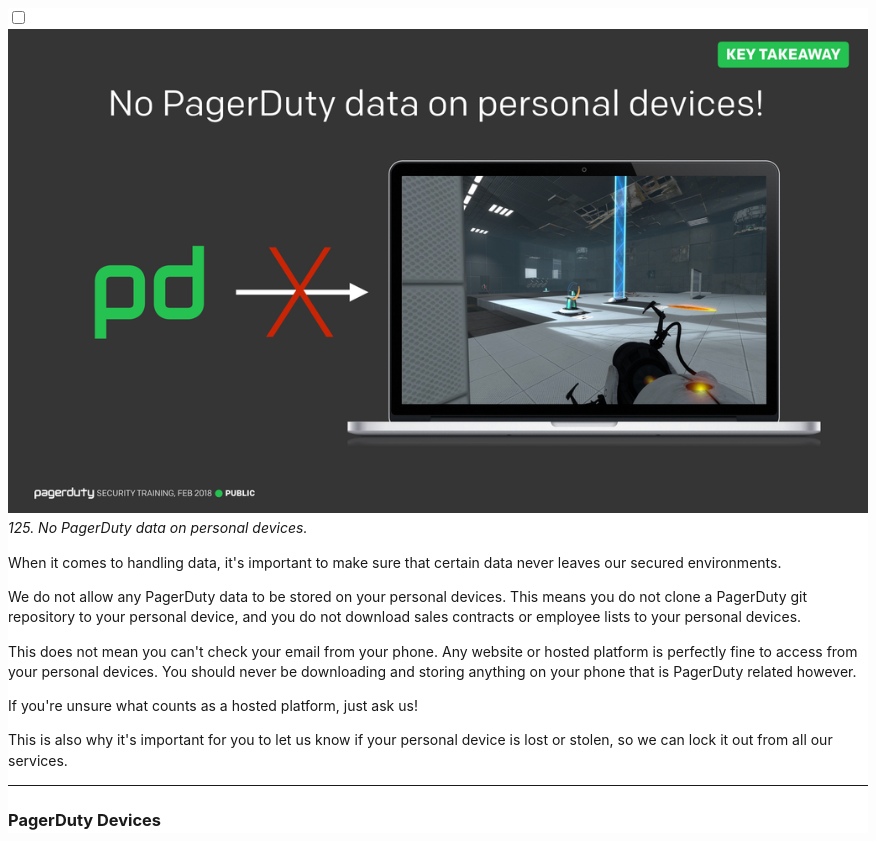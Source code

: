 <input type="checkbox" id="126" /><label for="126">![126](../slides/for_everyone/for_everyone.126.jpeg)</label>
_125. No PagerDuty data on personal devices._

When it comes to handling data, it's important to make sure that certain data never leaves our secured environments.

We do not allow any PagerDuty data to be stored on your personal devices. This means you do not clone a PagerDuty git repository to your personal device, and you do not download sales contracts or employee lists to your personal devices.

This does not mean you can't check your email from your phone. Any website or hosted platform is perfectly fine to access from your personal devices. You should never be downloading and storing anything on your phone that is PagerDuty related however.

If you're unsure what counts as a hosted platform, just ask us!

This is also why it's important for you to let us know if your personal device is lost or stolen, so we can lock it out from all our services.

---

### PagerDuty Devices

